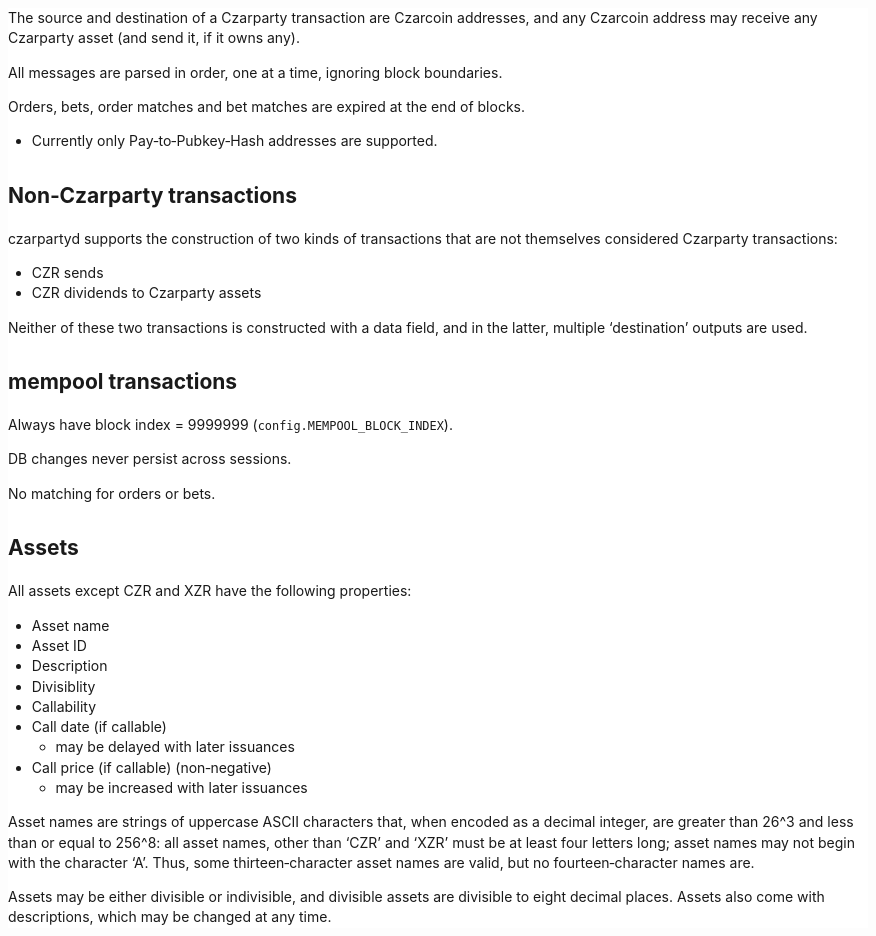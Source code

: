 The source and destination of a Czarparty transaction are Czarcoin addresses,
and any Czarcoin address may receive any Czarparty asset (and send it, if it
owns any).

All messages are parsed in order, one at a time, ignoring block boundaries.

Orders, bets, order matches and bet matches are expired at the end of blocks.

* Currently only Pay‐to‐Pubkey‐Hash addresses are supported.


## Non‐Czarparty transactions

czarpartyd supports the construction of two kinds of transactions that are
not themselves considered Czarparty transactions:

* CZR sends
* CZR dividends to Czarparty assets

Neither of these two transactions is constructed with a data field, and in the
latter, multiple ‘destination’ outputs are used.


## mempool transactions

Always have block index = 9999999 (`config.MEMPOOL_BLOCK_INDEX`).

DB changes never persist across sessions.

No matching for orders or bets.


## Assets

All assets except CZR and XZR have the following properties:

* Asset name
* Asset ID
* Description
* Divisiblity
* Callability
* Call date (if callable)
	* may be delayed with later issuances
* Call price (if callable) (non‐negative)
	* may be increased with later issuances


Asset names are strings of uppercase ASCII characters that, when encoded as a
decimal integer, are greater than 26^3 and less than or equal to 256^8: all
asset names, other than ‘CZR’ and ‘XZR’ must be at least four letters long;
asset names may not begin with the character ‘A’. Thus, some thirteen‐character
asset names are valid, but no fourteen‐character names are.

Assets may be either divisible or indivisible, and divisible assets are
divisible to eight decimal places. Assets also come with descriptions, which
may be changed at any time.
